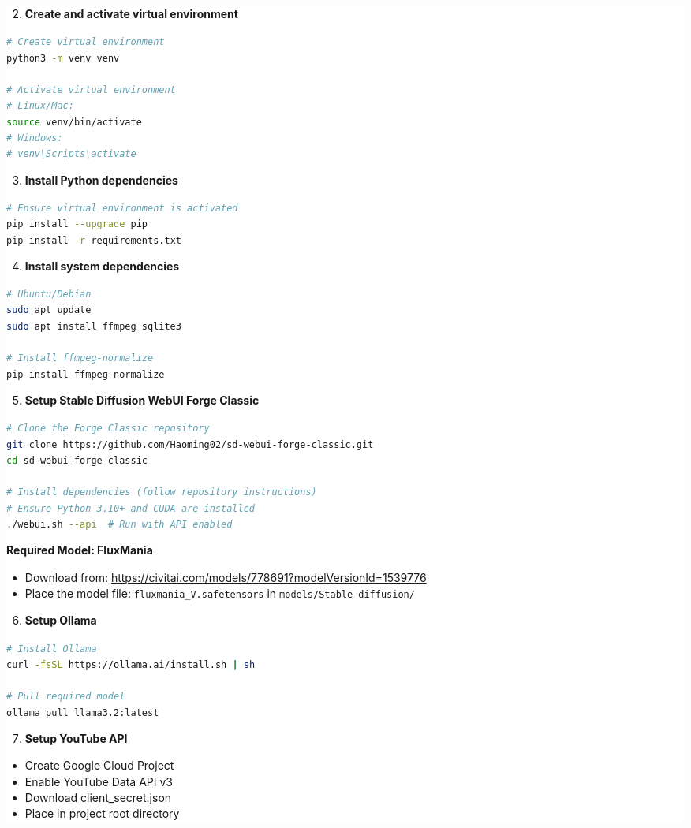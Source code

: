 2. **Create and activate virtual environment**
```bash
# Create virtual environment
python3 -m venv venv

# Activate virtual environment
# Linux/Mac:
source venv/bin/activate
# Windows:
# venv\Scripts\activate
```

3. **Install Python dependencies**
```bash
# Ensure virtual environment is activated
pip install --upgrade pip
pip install -r requirements.txt
```

4. **Install system dependencies**
```bash
# Ubuntu/Debian
sudo apt update
sudo apt install ffmpeg sqlite3

# Install ffmpeg-normalize
pip install ffmpeg-normalize
```

5. **Setup Stable Diffusion WebUI Forge Classic**
```bash
# Clone the Forge Classic repository
git clone https://github.com/Haoming02/sd-webui-forge-classic.git
cd sd-webui-forge-classic

# Install dependencies (follow repository instructions)
# Ensure Python 3.10+ and CUDA are installed
./webui.sh --api  # Run with API enabled
```

**Required Model: FluxMania**
- Download from: https://civitai.com/models/778691?modelVersionId=1539776
- Place the model file: `fluxmania_V.safetensors` in `models/Stable-diffusion/`

6. **Setup Ollama**
```bash
# Install Ollama
curl -fsSL https://ollama.ai/install.sh | sh

# Pull required model
ollama pull llama3.2:latest
```

7. **Setup YouTube API**
- Create Google Cloud Project
- Enable YouTube Data API v3
- Download client_secret.json
- Place in project root directory
